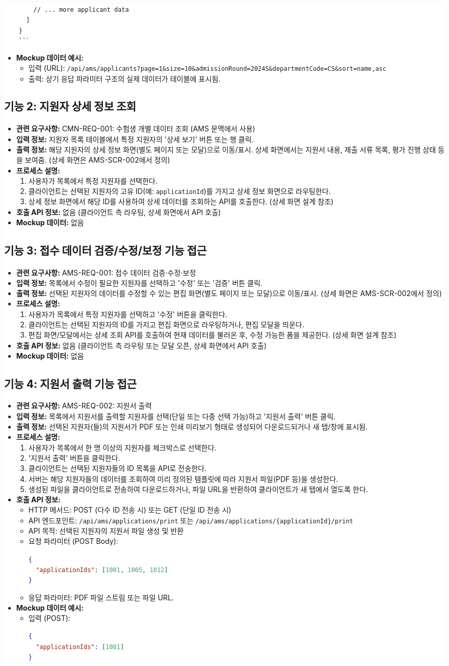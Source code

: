             // ... more applicant data
          ]
        }
        ```
-   **Mockup 데이터 예시:**
    -   입력 (URL): `/api/ams/applicants?page=1&size=10&admissionRound=2024S&departmentCode=CS&sort=name,asc`
    -   출력: 상기 응답 파라미터 구조의 실제 데이터가 테이블에 표시됨.

## 기능 2: 지원자 상세 정보 조회

-   **관련 요구사항:** CMN-REQ-001: 수험생 개별 데이터 조회 (AMS 문맥에서 사용)
-   **입력 정보:** 지원자 목록 테이블에서 특정 지원자의 '상세 보기' 버튼 또는 행 클릭.
-   **출력 정보:** 해당 지원자의 상세 정보 화면(별도 페이지 또는 모달)으로 이동/표시. 상세 화면에서는 지원서 내용, 제출 서류 목록, 평가 진행 상태 등을 보여줌. (상세 화면은 AMS-SCR-002에서 정의)
-   **프로세스 설명:**
    1.  사용자가 목록에서 특정 지원자를 선택한다.
    2.  클라이언트는 선택된 지원자의 고유 ID(예: `applicationId`)를 가지고 상세 정보 화면으로 라우팅한다.
    3.  상세 정보 화면에서 해당 ID를 사용하여 상세 데이터를 조회하는 API를 호출한다. (상세 화면 설계 참조)
-   **호출 API 정보:** 없음 (클라이언트 측 라우팅, 상세 화면에서 API 호출)
-   **Mockup 데이터:** 없음

## 기능 3: 접수 데이터 검증/수정/보정 기능 접근

-   **관련 요구사항:** AMS-REQ-001: 접수 데이터 검증·수정·보정
-   **입력 정보:** 목록에서 수정이 필요한 지원자를 선택하고 '수정' 또는 '검증' 버튼 클릭.
-   **출력 정보:** 선택된 지원자의 데이터를 수정할 수 있는 편집 화면(별도 페이지 또는 모달)으로 이동/표시. (상세 화면은 AMS-SCR-002에서 정의)
-   **프로세스 설명:**
    1.  사용자가 목록에서 특정 지원자를 선택하고 '수정' 버튼을 클릭한다.
    2.  클라이언트는 선택된 지원자의 ID를 가지고 편집 화면으로 라우팅하거나, 편집 모달을 띄운다.
    3.  편집 화면/모달에서는 상세 조회 API를 호출하여 현재 데이터를 불러온 후, 수정 가능한 폼을 제공한다. (상세 화면 설계 참조)
-   **호출 API 정보:** 없음 (클라이언트 측 라우팅 또는 모달 오픈, 상세 화면에서 API 호출)
-   **Mockup 데이터:** 없음

## 기능 4: 지원서 출력 기능 접근

-   **관련 요구사항:** AMS-REQ-002: 지원서 출력
-   **입력 정보:** 목록에서 지원서를 출력할 지원자를 선택(단일 또는 다중 선택 가능)하고 '지원서 출력' 버튼 클릭.
-   **출력 정보:** 선택된 지원자(들)의 지원서가 PDF 또는 인쇄 미리보기 형태로 생성되어 다운로드되거나 새 탭/창에 표시됨.
-   **프로세스 설명:**
    1.  사용자가 목록에서 한 명 이상의 지원자를 체크박스로 선택한다.
    2.  '지원서 출력' 버튼을 클릭한다.
    3.  클라이언트는 선택된 지원자들의 ID 목록을 API로 전송한다.
    4.  서버는 해당 지원자들의 데이터를 조회하여 미리 정의된 템플릿에 따라 지원서 파일(PDF 등)을 생성한다.
    5.  생성된 파일을 클라이언트로 전송하여 다운로드하거나, 파일 URL을 반환하여 클라이언트가 새 탭에서 열도록 한다.
-   **호출 API 정보:**
    -   HTTP 메서드: POST (다수 ID 전송 시) 또는 GET (단일 ID 전송 시)
    -   API 엔드포인트: `/api/ams/applications/print` 또는 `/api/ams/applications/{applicationId}/print`
    -   API 목적: 선택된 지원자의 지원서 파일 생성 및 반환
    -   요청 파라미터 (POST Body):
        ```json
        {
          "applicationIds": [1001, 1005, 1012]
        }
        ```
    -   응답 파라미터: PDF 파일 스트림 또는 파일 URL.
-   **Mockup 데이터 예시:**
    -   입력 (POST):
        ```json
        {
          "applicationIds": [1001]
        }
        ```
